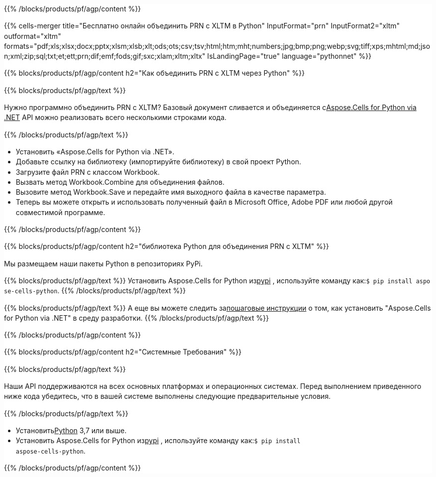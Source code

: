 {{% /blocks/products/pf/agp/content %}}

{{% cells-merger title="Бесплатно онлайн объединить PRN с XLTM в Python" InputFormat="prn" InputFormat2="xltm" outformat="xltm" formats="pdf;xls;xlsx;docx;pptx;xlsm;xlsb;xlt;ods;ots;csv;tsv;html;htm;mht;numbers;jpg;bmp;png;webp;svg;tiff;xps;mhtml;md;json;xml;zip;sql;txt;et;ett;prn;dif;emf;fods;gif;sxc;xlam;xltm;xltx" IsLandingPage="true" language="pythonnet" %}}

{{% blocks/products/pf/agp/content h2="Как объединить PRN с XLTM через Python" %}}

{{% blocks/products/pf/agp/text %}}

Нужно программно объединить PRN с XLTM? Базовый документ сливается и объединяется с[Aspose.Cells for Python via .NET](https://products.aspose.com/cells/python-net) API можно реализовать всего несколькими строками кода.

{{% /blocks/products/pf/agp/text %}}

+ Установить «Aspose.Cells for Python via .NET».
+ Добавьте ссылку на библиотеку (импортируйте библиотеку) в свой проект Python.
+ Загрузите файл PRN с классом Workbook.
+ Вызвать метод Workbook.Combine для объединения файлов.
+ Вызовите метод Workbook.Save и передайте имя выходного файла в качестве параметра.
+ Теперь вы можете открыть и использовать полученный файл в Microsoft Office, Adobe PDF или любой другой совместимой программе.

{{% /blocks/products/pf/agp/content %}}

{{% blocks/products/pf/agp/content h2="библиотека Python для объединения PRN с XLTM" %}}

Мы размещаем наши пакеты Python в репозиториях PyPi.

{{% blocks/products/pf/agp/text %}}
Установить Aspose.Cells for Python из<a href="https://pypi.org/project/aspose-cells-python/">pypi</a> , используйте команду как:<code>$ pip install aspose-cells-python</code>.
{{% /blocks/products/pf/agp/text %}}

{{% blocks/products/pf/agp/text %}}
 А еще вы можете следить за[пошаговые инструкции](https://docs.aspose.com/cells/python-net/getting-started/) о том, как установить "Aspose.Cells for Python via .NET" в среду разработки.
{{% /blocks/products/pf/agp/text %}}


{{% /blocks/products/pf/agp/content %}}

 
{{% blocks/products/pf/agp/content h2="Системные Требования" %}}

{{% blocks/products/pf/agp/text %}}

Наши API поддерживаются на всех основных платформах и операционных системах. Перед выполнением приведенного ниже кода убедитесь, что в вашей системе выполнены следующие предварительные условия.

{{% /blocks/products/pf/agp/text %}}

-  Установить[Python](https://www.python.org/downloads/) 3,7 или выше.
- Установить Aspose.Cells for Python из<a href="https://pypi.org/project/aspose-cells-python/">pypi</a> , используйте команду как:<code>$ pip install aspose-cells-python</code>.


{{% /blocks/products/pf/agp/content %}}
